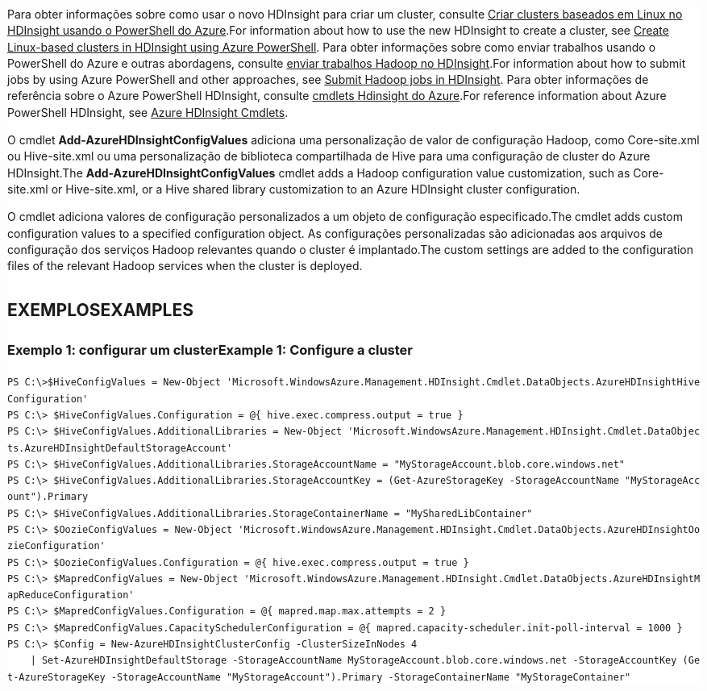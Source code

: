 <span data-ttu-id="6884b-109">Para obter informações sobre como usar o novo HDInsight para criar um cluster, consulte [Criar clusters baseados em Linux no HDInsight usando o PowerShell do Azure](https://azure.microsoft.com/en-us/documentation/articles/hdinsight-hadoop-create-linux-clusters-azure-powershell/).</span><span class="sxs-lookup"><span data-stu-id="6884b-109">For information about how to use the new HDInsight to create a cluster, see [Create Linux-based clusters in HDInsight using Azure PowerShell](https://azure.microsoft.com/en-us/documentation/articles/hdinsight-hadoop-create-linux-clusters-azure-powershell/).</span></span>
<span data-ttu-id="6884b-110">Para obter informações sobre como enviar trabalhos usando o PowerShell do Azure e outras abordagens, consulte [enviar trabalhos Hadoop no HDInsight](https://azure.microsoft.com/en-us/documentation/articles/hdinsight-submit-hadoop-jobs-programmatically/).</span><span class="sxs-lookup"><span data-stu-id="6884b-110">For information about how to submit jobs by using Azure PowerShell and other approaches, see [Submit Hadoop jobs in HDInsight](https://azure.microsoft.com/en-us/documentation/articles/hdinsight-submit-hadoop-jobs-programmatically/).</span></span>
<span data-ttu-id="6884b-111">Para obter informações de referência sobre o Azure PowerShell HDInsight, consulte [cmdlets Hdinsight do Azure](https://msdn.microsoft.com/en-us/library/mt438705.aspx).</span><span class="sxs-lookup"><span data-stu-id="6884b-111">For reference information about Azure PowerShell HDInsight, see [Azure HDInsight Cmdlets](https://msdn.microsoft.com/en-us/library/mt438705.aspx).</span></span>

<span data-ttu-id="6884b-112">O cmdlet **Add-AzureHDInsightConfigValues** adiciona uma personalização de valor de configuração Hadoop, como Core-site.xml ou Hive-site.xml ou uma personalização de biblioteca compartilhada de Hive para uma configuração de cluster do Azure HDInsight.</span><span class="sxs-lookup"><span data-stu-id="6884b-112">The **Add-AzureHDInsightConfigValues** cmdlet adds a Hadoop configuration value customization, such as Core-site.xml or Hive-site.xml, or a Hive shared library customization to an Azure HDInsight cluster configuration.</span></span>

<span data-ttu-id="6884b-113">O cmdlet adiciona valores de configuração personalizados a um objeto de configuração especificado.</span><span class="sxs-lookup"><span data-stu-id="6884b-113">The cmdlet adds custom configuration values to a specified configuration object.</span></span>
<span data-ttu-id="6884b-114">As configurações personalizadas são adicionadas aos arquivos de configuração dos serviços Hadoop relevantes quando o cluster é implantado.</span><span class="sxs-lookup"><span data-stu-id="6884b-114">The custom settings are added to the configuration files of the relevant Hadoop services when the cluster is deployed.</span></span>

## <span data-ttu-id="6884b-115">EXEMPLOS</span><span class="sxs-lookup"><span data-stu-id="6884b-115">EXAMPLES</span></span>

### <span data-ttu-id="6884b-116">Exemplo 1: configurar um cluster</span><span class="sxs-lookup"><span data-stu-id="6884b-116">Example 1: Configure a cluster</span></span>
```
PS C:\>$HiveConfigValues = New-Object 'Microsoft.WindowsAzure.Management.HDInsight.Cmdlet.DataObjects.AzureHDInsightHiveConfiguration'
PS C:\> $HiveConfigValues.Configuration = @{ hive.exec.compress.output = true }
PS C:\> $HiveConfigValues.AdditionalLibraries = New-Object 'Microsoft.WindowsAzure.Management.HDInsight.Cmdlet.DataObjects.AzureHDInsightDefaultStorageAccount'
PS C:\> $HiveConfigValues.AdditionalLibraries.StorageAccountName = "MyStorageAccount.blob.core.windows.net"
PS C:\> $HiveConfigValues.AdditionalLibraries.StorageAccountKey = (Get-AzureStorageKey -StorageAccountName "MyStorageAccount").Primary
PS C:\> $HiveConfigValues.AdditionalLibraries.StorageContainerName = "MySharedLibContainer"
PS C:\> $OozieConfigValues = New-Object 'Microsoft.WindowsAzure.Management.HDInsight.Cmdlet.DataObjects.AzureHDInsightOozieConfiguration'
PS C:\> $OozieConfigValues.Configuration = @{ hive.exec.compress.output = true }
PS C:\> $MapredConfigValues = New-Object 'Microsoft.WindowsAzure.Management.HDInsight.Cmdlet.DataObjects.AzureHDInsightMapReduceConfiguration'
PS C:\> $MapredConfigValues.Configuration = @{ mapred.map.max.attempts = 2 }
PS C:\> $MapredConfigValues.CapacitySchedulerConfiguration = @{ mapred.capacity-scheduler.init-poll-interval = 1000 }
PS C:\> $Config = New-AzureHDInsightClusterConfig -ClusterSizeInNodes 4
    | Set-AzureHDInsightDefaultStorage -StorageAccountName MyStorageAccount.blob.core.windows.net -StorageAccountKey (Get-AzureStorageKey -StorageAccountName "MyStorageAccount").Primary -StorageContainerName "MyStorageContainer"
```